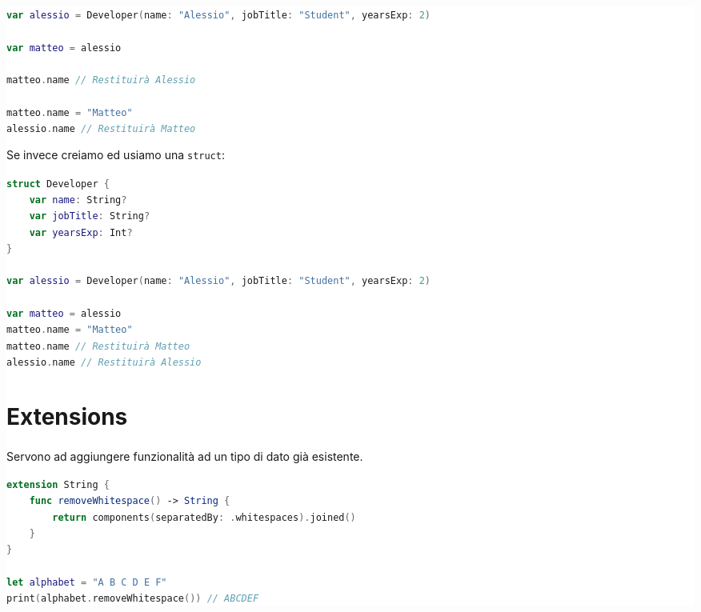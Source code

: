 ```swift
var alessio = Developer(name: "Alessio", jobTitle: "Student", yearsExp: 2)

var matteo = alessio

matteo.name // Restituirà Alessio

matteo.name = "Matteo"
alessio.name // Restituirà Matteo
```

Se invece creiamo ed usiamo una `struct`:

```swift
struct Developer {
	var name: String?
	var jobTitle: String?
	var yearsExp: Int?
}

var alessio = Developer(name: "Alessio", jobTitle: "Student", yearsExp: 2)

var matteo = alessio
matteo.name = "Matteo"
matteo.name // Restituirà Matteo
alessio.name // Restituirà Alessio
```

# Extensions

Servono ad aggiungere funzionalità ad un tipo di dato già esistente.

```swift
extension String {
	func removeWhitespace() -> String {
		return components(separatedBy: .whitespaces).joined()
	}
}

let alphabet = "A B C D E F"
print(alphabet.removeWhitespace()) // ABCDEF
```


